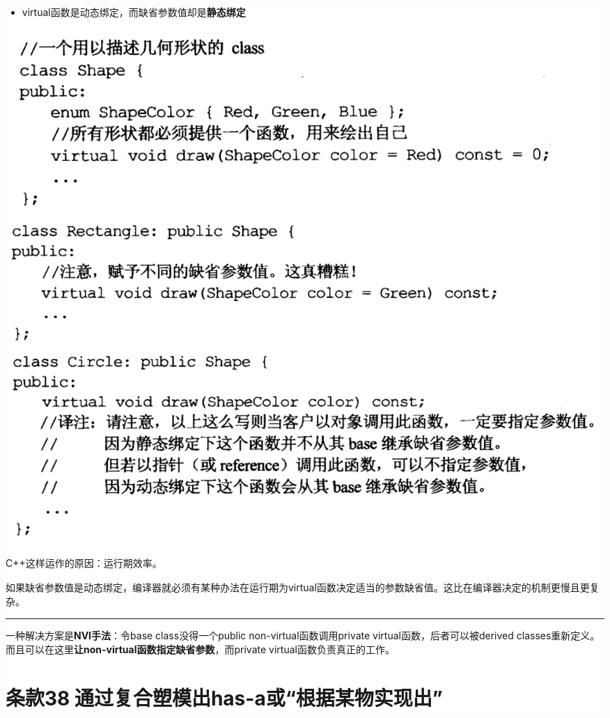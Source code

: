 - virtual函数是动态绑定，而缺省参数值却是**静态绑定**

![image-20220228103516845](dependence/image-20220228103516845.png)![image-20220228103523694](dependence/image-20220228103523694.png)

C++这样运作的原因：运行期效率。

如果缺省参数值是动态绑定，编译器就必须有某种办法在运行期为virtual函数决定适当的参数缺省值。这比在编译器决定的机制更慢且更复杂。

---

一种解决方案是**NVI手法**：令base class没得一个public non-virtual函数调用private virtual函数，后者可以被derived classes重新定义。而且可以在这里**让non-virtual函数指定缺省参数**，而private virtual函数负责真正的工作。



# 条款38 通过复合塑模出has-a或“根据某物实现出”
